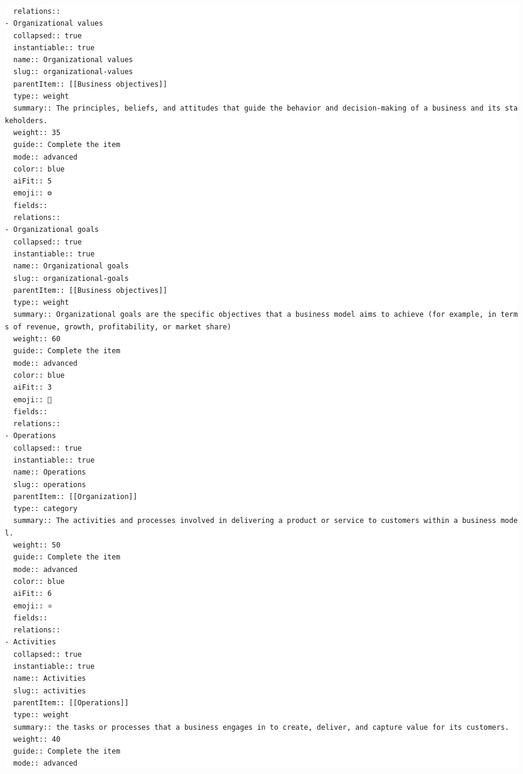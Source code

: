 	  relations::
	- Organizational values
	  collapsed:: true
	  instantiable:: true
	  name:: Organizational values
	  slug:: organizational-values
	  parentItem:: [[Business objectives]]
	  type:: weight
	  summary:: The principles, beliefs, and attitudes that guide the behavior and decision-making of a business and its stakeholders.
	  weight:: 35
	  guide:: Complete the item
	  mode:: advanced
	  color:: blue
	  aiFit:: 5
	  emoji:: ⚙️
	  fields::
	  relations::
	- Organizational goals
	  collapsed:: true
	  instantiable:: true
	  name:: Organizational goals
	  slug:: organizational-goals
	  parentItem:: [[Business objectives]]
	  type:: weight
	  summary:: Organizational goals are the specific objectives that a business model aims to achieve (for example, in terms of revenue, growth, profitability, or market share)
	  weight:: 60
	  guide:: Complete the item
	  mode:: advanced
	  color:: blue
	  aiFit:: 3
	  emoji:: 👔
	  fields::
	  relations::
	- Operations
	  collapsed:: true
	  instantiable:: true
	  name:: Operations
	  slug:: operations
	  parentItem:: [[Organization]]
	  type:: category
	  summary:: The activities and processes involved in delivering a product or service to customers within a business model.
	  weight:: 50
	  guide:: Complete the item
	  mode:: advanced
	  color:: blue
	  aiFit:: 6
	  emoji:: ⭐
	  fields::
	  relations::
	- Activities
	  collapsed:: true
	  instantiable:: true
	  name:: Activities
	  slug:: activities
	  parentItem:: [[Operations]]
	  type:: weight
	  summary:: the tasks or processes that a business engages in to create, deliver, and capture value for its customers.
	  weight:: 40
	  guide:: Complete the item
	  mode:: advanced